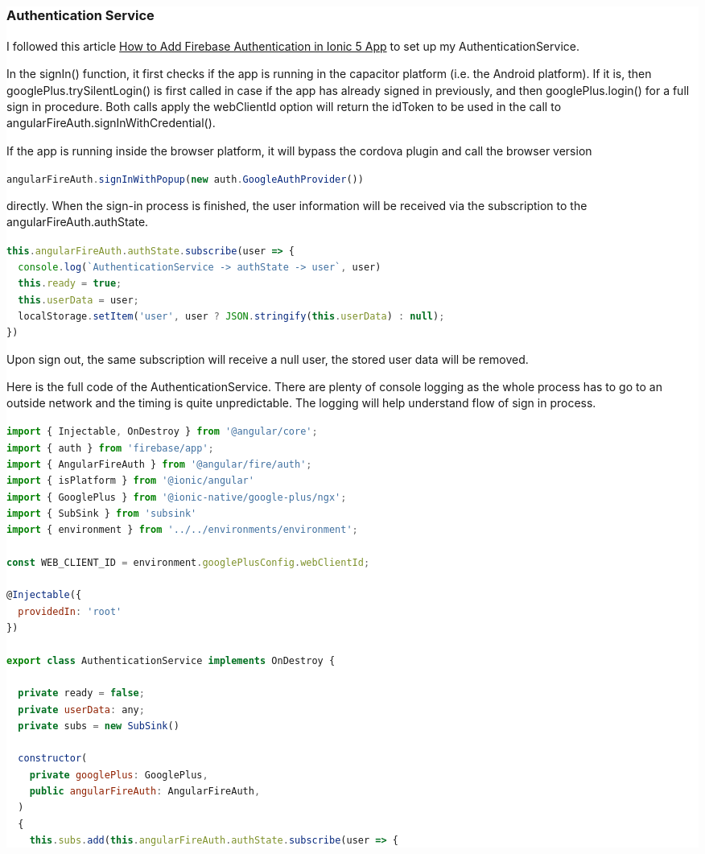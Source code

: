 ### Authentication Service

I followed this article
[How to Add Firebase Authentication in Ionic 5 App](https://www.positronx.io/ionic-firebase-authentication-tutorial-with-examples/)
to set up my AuthenticationService.

In the signIn() function, it first checks if the app is running in the capacitor platform (i.e. the Android platform).
If it is, then googlePlus.trySilentLogin() is first called in case if the app has already signed in previously,
and then googlePlus.login() for a full sign in procedure. Both calls apply the webClientId option will return
the idToken to be used in the call to angularFireAuth.signInWithCredential().

If the app is running inside the browser platform, it will bypass the cordova plugin and call the browser version
```js
angularFireAuth.signInWithPopup(new auth.GoogleAuthProvider())
```
directly. When the sign-in process is finished, the user information will be received via the subscription to
the angularFireAuth.authState.
```js
this.angularFireAuth.authState.subscribe(user => {
  console.log(`AuthenticationService -> authState -> user`, user)
  this.ready = true;
  this.userData = user;
  localStorage.setItem('user', user ? JSON.stringify(this.userData) : null);
})
```
Upon sign out, the same subscription will receive a null user, the stored user data will be removed.

Here is the full code of the AuthenticationService. There are plenty of console logging as the whole
process has to go to an outside network and the timing is quite unpredictable. The logging will help
understand flow of sign in process.
```js
import { Injectable, OnDestroy } from '@angular/core';
import { auth } from 'firebase/app';
import { AngularFireAuth } from '@angular/fire/auth';
import { isPlatform } from '@ionic/angular'
import { GooglePlus } from '@ionic-native/google-plus/ngx';
import { SubSink } from 'subsink'
import { environment } from '../../environments/environment';

const WEB_CLIENT_ID = environment.googlePlusConfig.webClientId;

@Injectable({
  providedIn: 'root'
})

export class AuthenticationService implements OnDestroy {

  private ready = false;
  private userData: any;
  private subs = new SubSink()

  constructor(
    private googlePlus: GooglePlus,
    public angularFireAuth: AngularFireAuth,
  )
  {
    this.subs.add(this.angularFireAuth.authState.subscribe(user => {
```